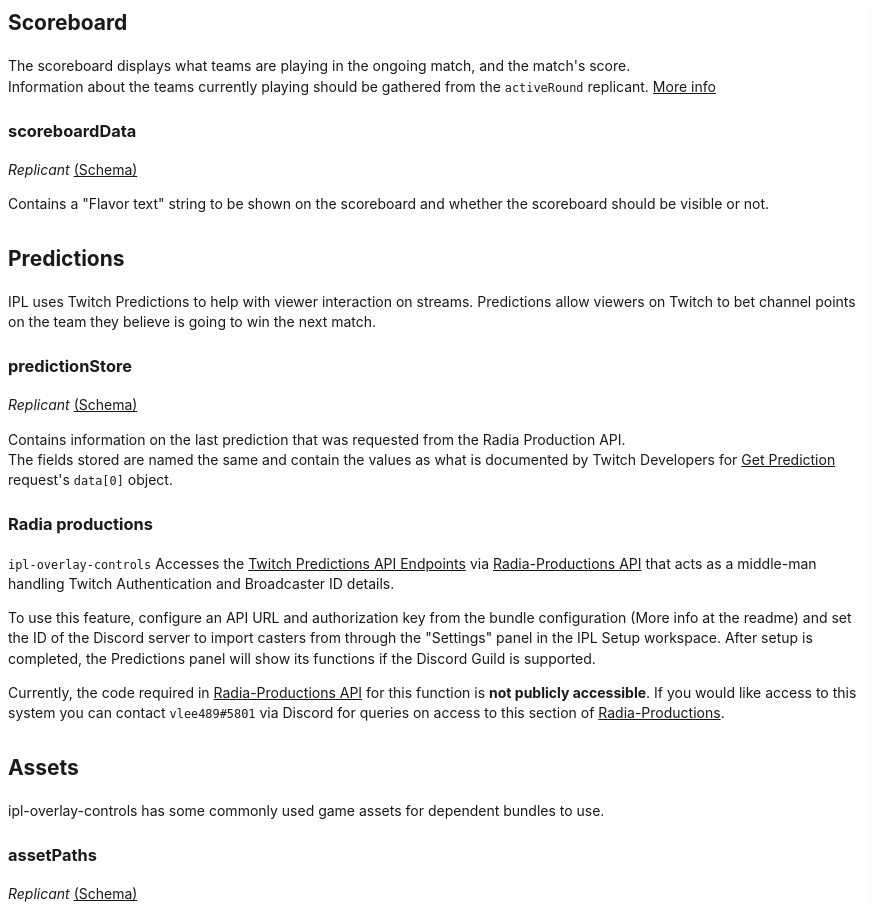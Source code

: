 ## Scoreboard

The scoreboard displays what teams are playing in the ongoing match, and the match's score.  
Information about the teams currently playing should be gathered from the `activeRound` replicant. [More info](#activeround)

### scoreboardData

*Replicant* [(Schema)](https://github.com/inkfarer/ipl-overlay-controls/blob/4.0.0/schemas/scoreboardData.json)

Contains a "Flavor text" string to be shown on the scoreboard and whether the scoreboard should be visible or not. 

## Predictions

IPL uses Twitch Predictions to help with viewer interaction on streams.
Predictions allow viewers on Twitch to bet channel points on the team they believe is going to win the next match. 

### predictionStore
*Replicant* [(Schema)](https://github.com/inkfarer/ipl-overlay-controls/blob/4.0.0/schemas/predictionStore.json)

Contains information on the last prediction that was requested from the Radia Production API.  
The fields stored are named the same and contain the values as what is documented by Twitch Developers for [Get Prediction](https://dev.twitch.tv/docs/api/reference#get-predictions) request's `data[0]` object.

### Radia productions

`ipl-overlay-controls` Accesses the [Twitch Predictions API Endpoints](https://dev.twitch.tv/docs/api/reference#get-predictions) via [Radia-Productions API](https://github.com/IPLSplatoon/Radia-Productions) that acts as a middle-man handling Twitch Authentication and Broadcaster ID details.

To use this feature, configure an API URL and authorization key from the bundle configuration (More info at the readme) and set the ID of the Discord server to import casters from through the "Settings" panel in the IPL Setup workspace. After setup is completed, the Predictions panel will show its functions if the Discord Guild is supported.

Currently, the code required in [Radia-Productions API](https://github.com/IPLSplatoon/Radia-Productions) for this function is **not publicly accessible**. If you would like access to this system you can contact `vlee489#5801` via Discord for queries on access to this section of [Radia-Productions](https://github.com/IPLSplatoon/Radia-Productions).

## Assets

ipl-overlay-controls has some commonly used game assets for dependent bundles to use.

### assetPaths
*Replicant* [(Schema)](https://github.com/inkfarer/ipl-overlay-controls/blob/4.4.0/schemas/assetPaths.json)
